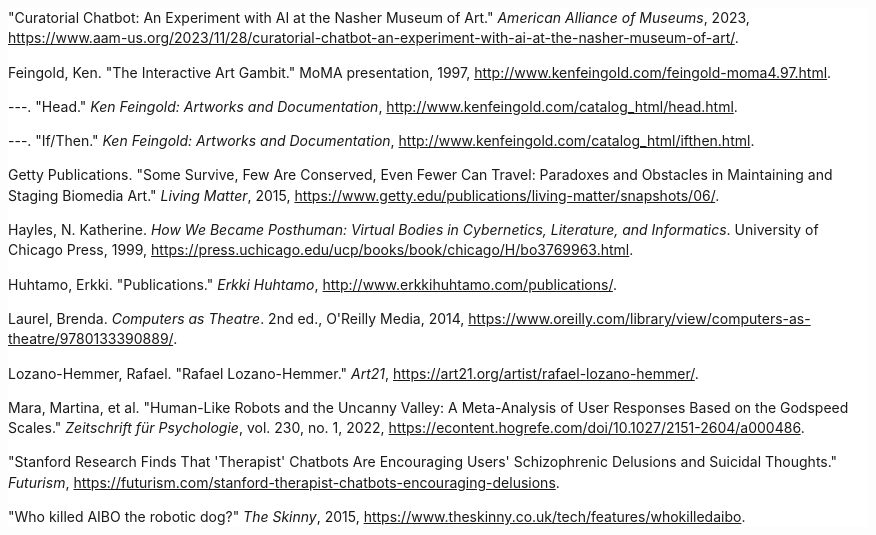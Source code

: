 "Curatorial Chatbot: An Experiment with AI at the Nasher Museum of Art." *American Alliance of Museums*, 2023, https://www.aam-us.org/2023/11/28/curatorial-chatbot-an-experiment-with-ai-at-the-nasher-museum-of-art/.

Feingold, Ken. "The Interactive Art Gambit." MoMA presentation, 1997, http://www.kenfeingold.com/feingold-moma4.97.html.

---. "Head." *Ken Feingold: Artworks and Documentation*, http://www.kenfeingold.com/catalog_html/head.html.

---. "If/Then." *Ken Feingold: Artworks and Documentation*, http://www.kenfeingold.com/catalog_html/ifthen.html.

Getty Publications. "Some Survive, Few Are Conserved, Even Fewer Can Travel: Paradoxes and Obstacles in Maintaining and Staging Biomedia Art." *Living Matter*, 2015, https://www.getty.edu/publications/living-matter/snapshots/06/.

Hayles, N. Katherine. *How We Became Posthuman: Virtual Bodies in Cybernetics, Literature, and Informatics*. University of Chicago Press, 1999, https://press.uchicago.edu/ucp/books/book/chicago/H/bo3769963.html.

Huhtamo, Erkki. "Publications." *Erkki Huhtamo*, http://www.erkkihuhtamo.com/publications/.

Laurel, Brenda. *Computers as Theatre*. 2nd ed., O'Reilly Media, 2014, https://www.oreilly.com/library/view/computers-as-theatre/9780133390889/.

Lozano-Hemmer, Rafael. "Rafael Lozano-Hemmer." *Art21*, https://art21.org/artist/rafael-lozano-hemmer/.

Mara, Martina, et al. "Human-Like Robots and the Uncanny Valley: A Meta-Analysis of User Responses Based on the Godspeed Scales." *Zeitschrift für Psychologie*, vol. 230, no. 1, 2022, https://econtent.hogrefe.com/doi/10.1027/2151-2604/a000486.

"Stanford Research Finds That 'Therapist' Chatbots Are Encouraging Users' Schizophrenic Delusions and Suicidal Thoughts." *Futurism*, https://futurism.com/stanford-therapist-chatbots-encouraging-delusions.

"Who killed AIBO the robotic dog?" *The Skinny*, 2015, https://www.theskinny.co.uk/tech/features/whokilledaibo.